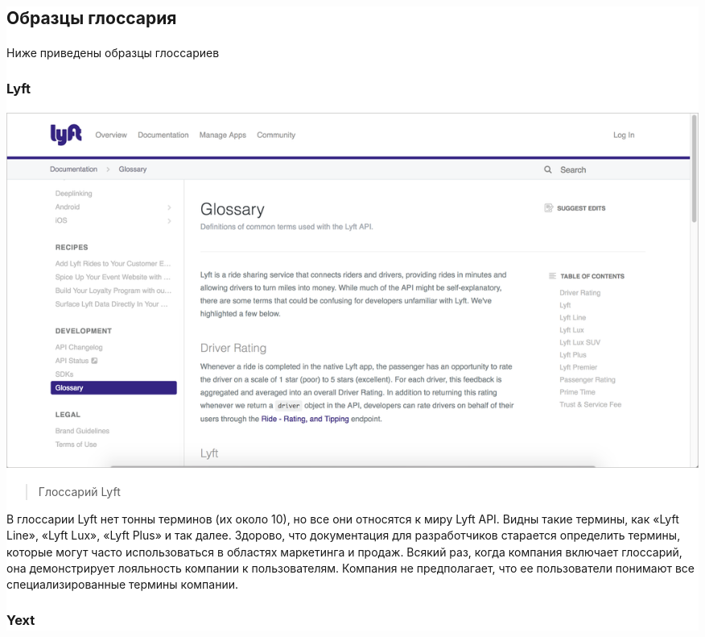 <a name="sample"></a>
## Образцы глоссария

Ниже приведены образцы глоссариев

<a name="lyft"></a>
### Lyft

![Lyft](img/55.png)
> Глоссарий Lyft

В глоссарии Lyft нет тонны терминов (их около 10), но все они   относятся к миру Lyft API. Видны такие термины, как «Lyft Line», «Lyft Lux», «Lyft Plus» и так далее. Здорово, что документация для разработчиков старается определить термины, которые могут часто использоваться в областях маркетинга и продаж. Всякий раз, когда компания включает глоссарий, она демонстрирует лояльность компании к пользователям. Компания не предполагает, что ее пользователи понимают все специализированные термины компании.

<a name="yext"></a>
### Yext

